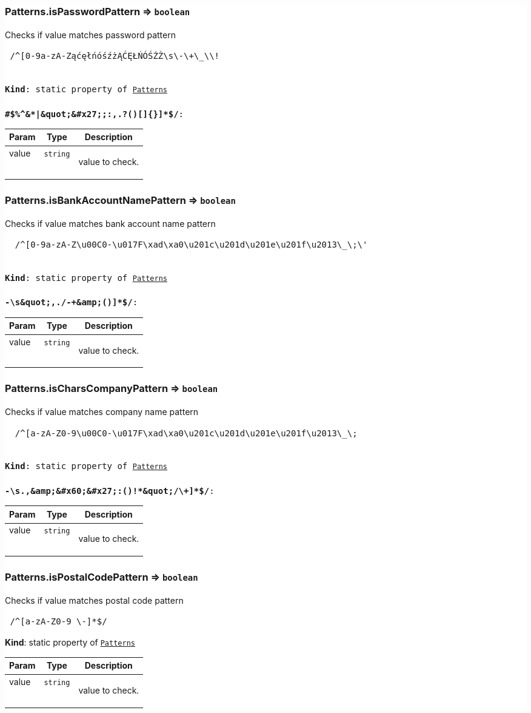 <a name="module_Patterns.isPasswordPattern"></a>

### Patterns.isPasswordPattern ⇒ <code>boolean</code>
<p>Checks if value matches password pattern</p>
<pre> /^[0-9a-zA-ZąćęłńóśźżĄĆĘŁŃÓŚŹŻ\s\-\+\_\\!

**Kind**: static property of [<code>Patterns</code>](#module_Patterns)  
**\#\$\%\^&amp;\*\|\&quot;\&#x27;\;\:\,\.\?\(\)\[\]\{\}]*$/**: </pre>  

| Param | Type | Description |
| --- | --- | --- |
| value | <code>string</code> | <p>value to check.</p> |

<a name="module_Patterns.isBankAccountNamePattern"></a>

### Patterns.isBankAccountNamePattern ⇒ <code>boolean</code>
<p>Checks if value matches bank account name pattern</p>
<pre>
  /^[0-9a-zA-Z\u00C0-\u017F\xad\xa0\u201c\u201d\u201e\u201f\u2013\_\;\'

**Kind**: static property of [<code>Patterns</code>](#module_Patterns)  
**\-\s\&quot;,.\/\-\+\&amp;\(\)]*$/**: </pre>  

| Param | Type | Description |
| --- | --- | --- |
| value | <code>string</code> | <p>value to check.</p> |

<a name="module_Patterns.isCharsCompanyPattern"></a>

### Patterns.isCharsCompanyPattern ⇒ <code>boolean</code>
<p>Checks if value matches company name pattern</p>
<pre>
  /^[a-zA-Z0-9\u00C0-\u017F\xad\xa0\u201c\u201d\u201e\u201f\u2013\_\;

**Kind**: static property of [<code>Patterns</code>](#module_Patterns)  
**\-\s\.\,\&amp;\&#x60;\&#x27;\:\(\)\!\*\&quot;\/\\\+]*$/**: </pre>  

| Param | Type | Description |
| --- | --- | --- |
| value | <code>string</code> | <p>value to check.</p> |

<a name="module_Patterns.isPostalCodePattern"></a>

### Patterns.isPostalCodePattern ⇒ <code>boolean</code>
<p>Checks if value matches postal code pattern</p>
<pre> /^[a-zA-Z0-9 \-]*$/ </pre>

**Kind**: static property of [<code>Patterns</code>](#module_Patterns)  

| Param | Type | Description |
| --- | --- | --- |
| value | <code>string</code> | <p>value to check.</p> |
